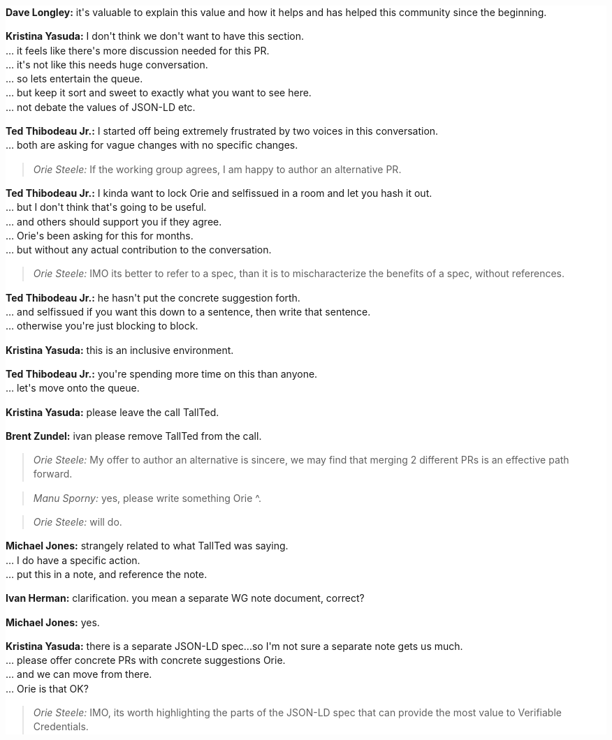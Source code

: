 **Dave Longley:** it's valuable to explain this value and how it helps and has helped this community since the beginning.  

**Kristina Yasuda:** I don't think we don't want to have this section.  
… it feels like there's more discussion needed for this PR.  
… it's not like this needs huge conversation.  
… so lets entertain the queue.  
… but keep it sort and sweet to exactly what you want to see here.  
… not debate the values of JSON-LD etc.  

**Ted Thibodeau Jr.:** I started off being extremely frustrated by two voices in this conversation.  
… both are asking for vague changes with no specific changes.  

> *Orie Steele:* If the working group agrees, I am happy to author an alternative PR.

**Ted Thibodeau Jr.:** I kinda want to lock Orie and selfissued in a room and let you hash it out.  
… but I don't think that's going to be useful.  
… and others should support you if they agree.  
… Orie's been asking for this for months.  
… but without any actual contribution to the conversation.  

> *Orie Steele:* IMO its better to refer to a spec, than it is to mischaracterize the benefits of a spec, without references.

**Ted Thibodeau Jr.:** he hasn't put the concrete suggestion forth.  
… and selfissued if you want this down to a sentence, then write that sentence.  
… otherwise you're just blocking to block.  

**Kristina Yasuda:** this is an inclusive environment.  

**Ted Thibodeau Jr.:** you're spending more time on this than anyone.  
… let's move onto the queue.  

**Kristina Yasuda:** please leave the call TallTed.  

**Brent Zundel:** ivan please remove TallTed from the call.  

> *Orie Steele:* My offer to author an alternative is sincere, we may find that merging 2 different PRs is an effective path forward.

> *Manu Sporny:* yes, please write something Orie ^.

> *Orie Steele:* will do.

**Michael Jones:** strangely related to what TallTed was saying.  
… I do have a specific action.  
… put this in a note, and reference the note.  

**Ivan Herman:** clarification. you mean a separate WG note document, correct?  

**Michael Jones:** yes.  

**Kristina Yasuda:** there is a separate JSON-LD spec...so I'm not sure a separate note gets us much.  
… please offer concrete PRs with concrete suggestions Orie.  
… and we can move from there.  
… Orie is that OK?  

> *Orie Steele:* IMO, its worth highlighting the parts of the JSON-LD spec that can provide the most value to Verifiable Credentials.
